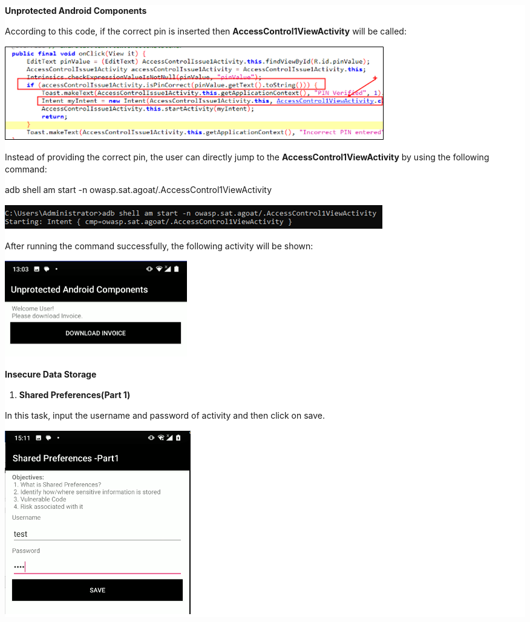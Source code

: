 **Unprotected Android Components**

According to this code, if the correct pin is inserted then **AccessControl1ViewActivity** will be called:

<img src="androgoat_files/image025.png">

Instead of providing the correct pin, the user can directly jump to the **AccessControl1ViewActivity** by using the following command:

adb shell am start -n owasp.sat.agoat/.AccessControl1ViewActivity

<img src="androgoat_files/image026.png">

After running the command successfully, the following activity will be shown:

<img src="androgoat_files/image027.png">

**Insecure Data Storage**

1.  **Shared Preferences(Part 1)**

In this task, input the username and password of activity and then click on save.

<img src="androgoat_files/image028.png">
